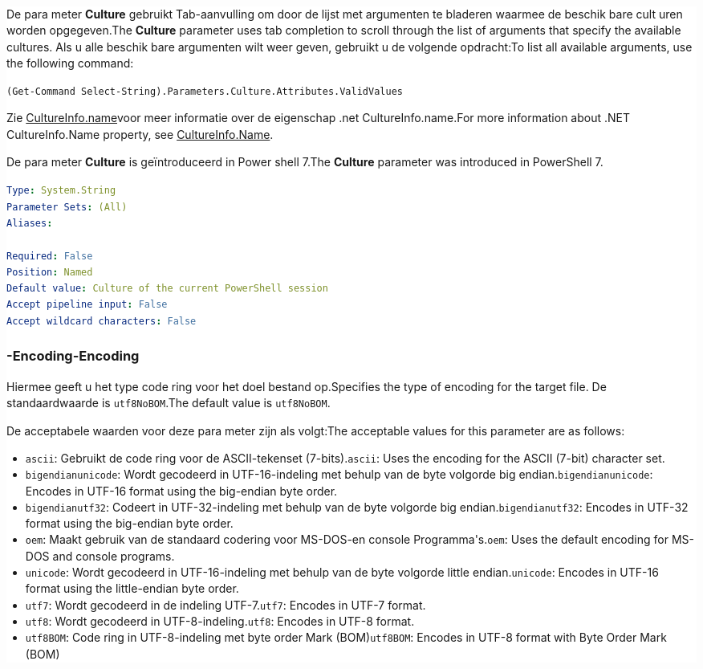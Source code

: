 <span data-ttu-id="7392c-258">De para meter **Culture** gebruikt Tab-aanvulling om door de lijst met argumenten te bladeren waarmee de beschik bare cult uren worden opgegeven.</span><span class="sxs-lookup"><span data-stu-id="7392c-258">The **Culture** parameter uses tab completion to scroll through the list of arguments that specify the available cultures.</span></span> <span data-ttu-id="7392c-259">Als u alle beschik bare argumenten wilt weer geven, gebruikt u de volgende opdracht:</span><span class="sxs-lookup"><span data-stu-id="7392c-259">To list all available arguments, use the following command:</span></span>

`(Get-Command Select-String).Parameters.Culture.Attributes.ValidValues`

<span data-ttu-id="7392c-260">Zie [CultureInfo.name](/dotnet/api//system.globalization.cultureinfo.name)voor meer informatie over de eigenschap .net CultureInfo.name.</span><span class="sxs-lookup"><span data-stu-id="7392c-260">For more information about .NET CultureInfo.Name property, see [CultureInfo.Name](/dotnet/api//system.globalization.cultureinfo.name).</span></span>

<span data-ttu-id="7392c-261">De para meter **Culture** is geïntroduceerd in Power shell 7.</span><span class="sxs-lookup"><span data-stu-id="7392c-261">The **Culture** parameter was introduced in PowerShell 7.</span></span>

```yaml
Type: System.String
Parameter Sets: (All)
Aliases:

Required: False
Position: Named
Default value: Culture of the current PowerShell session
Accept pipeline input: False
Accept wildcard characters: False
```

### <span data-ttu-id="7392c-262">-Encoding</span><span class="sxs-lookup"><span data-stu-id="7392c-262">-Encoding</span></span>

<span data-ttu-id="7392c-263">Hiermee geeft u het type code ring voor het doel bestand op.</span><span class="sxs-lookup"><span data-stu-id="7392c-263">Specifies the type of encoding for the target file.</span></span> <span data-ttu-id="7392c-264">De standaardwaarde is `utf8NoBOM`.</span><span class="sxs-lookup"><span data-stu-id="7392c-264">The default value is `utf8NoBOM`.</span></span>

<span data-ttu-id="7392c-265">De acceptabele waarden voor deze para meter zijn als volgt:</span><span class="sxs-lookup"><span data-stu-id="7392c-265">The acceptable values for this parameter are as follows:</span></span>

- <span data-ttu-id="7392c-266">`ascii`: Gebruikt de code ring voor de ASCII-tekenset (7-bits).</span><span class="sxs-lookup"><span data-stu-id="7392c-266">`ascii`: Uses the encoding for the ASCII (7-bit) character set.</span></span>
- <span data-ttu-id="7392c-267">`bigendianunicode`: Wordt gecodeerd in UTF-16-indeling met behulp van de byte volgorde big endian.</span><span class="sxs-lookup"><span data-stu-id="7392c-267">`bigendianunicode`: Encodes in UTF-16 format using the big-endian byte order.</span></span>
- <span data-ttu-id="7392c-268">`bigendianutf32`: Codeert in UTF-32-indeling met behulp van de byte volgorde big endian.</span><span class="sxs-lookup"><span data-stu-id="7392c-268">`bigendianutf32`: Encodes in UTF-32 format using the big-endian byte order.</span></span>
- <span data-ttu-id="7392c-269">`oem`: Maakt gebruik van de standaard codering voor MS-DOS-en console Programma's.</span><span class="sxs-lookup"><span data-stu-id="7392c-269">`oem`: Uses the default encoding for MS-DOS and console programs.</span></span>
- <span data-ttu-id="7392c-270">`unicode`: Wordt gecodeerd in UTF-16-indeling met behulp van de byte volgorde little endian.</span><span class="sxs-lookup"><span data-stu-id="7392c-270">`unicode`: Encodes in UTF-16 format using the little-endian byte order.</span></span>
- <span data-ttu-id="7392c-271">`utf7`: Wordt gecodeerd in de indeling UTF-7.</span><span class="sxs-lookup"><span data-stu-id="7392c-271">`utf7`: Encodes in UTF-7 format.</span></span>
- <span data-ttu-id="7392c-272">`utf8`: Wordt gecodeerd in UTF-8-indeling.</span><span class="sxs-lookup"><span data-stu-id="7392c-272">`utf8`: Encodes in UTF-8 format.</span></span>
- <span data-ttu-id="7392c-273">`utf8BOM`: Code ring in UTF-8-indeling met byte order Mark (BOM)</span><span class="sxs-lookup"><span data-stu-id="7392c-273">`utf8BOM`: Encodes in UTF-8 format with Byte Order Mark (BOM)</span></span>